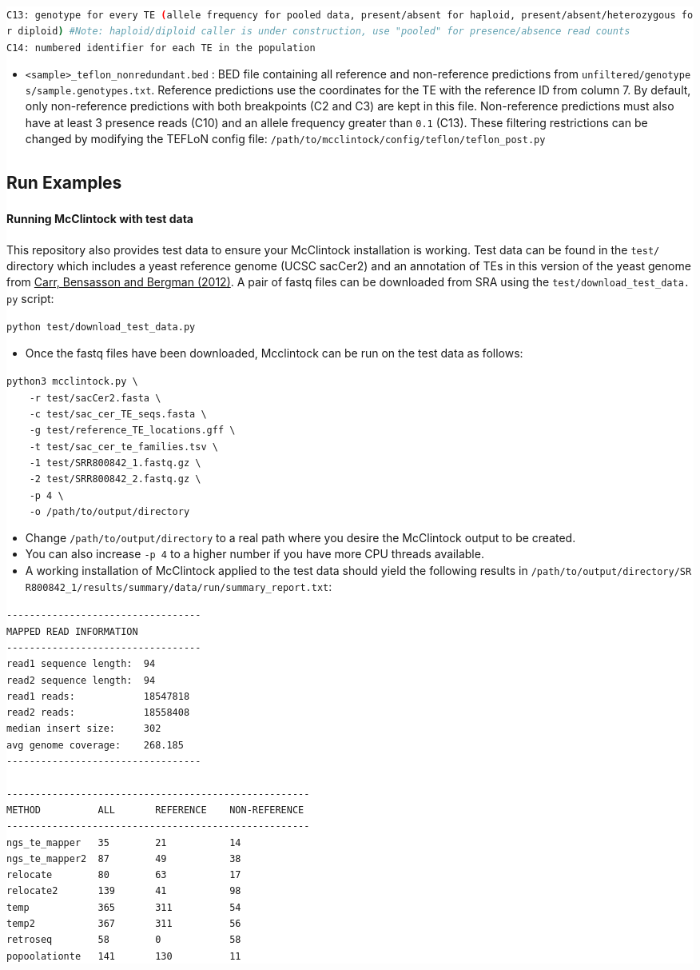 ```bash
C13: genotype for every TE (allele frequency for pooled data, present/absent for haploid, present/absent/heterozygous for diploid) #Note: haploid/diploid caller is under construction, use "pooled" for presence/absence read counts
C14: numbered identifier for each TE in the population
```
* `<sample>_teflon_nonredundant.bed` : BED file containing all reference and non-reference predictions from `unfiltered/genotypes/sample.genotypes.txt`. Reference predictions use the coordinates for the TE with the reference ID from column 7. By default, only non-reference predictions with both breakpoints (C2 and C3) are kept in this file. Non-reference predictions must also have at least 3 presence reads (C10) and an allele frequency greater than `0.1` (C13). These filtering restrictions can be changed by modifying the TEFLoN config file: `/path/to/mcclintock/config/teflon/teflon_post.py`

## <a name="examples"></a> Run Examples
#### Running McClintock with test data
This repository also provides test data to ensure your McClintock installation is working. Test data can be found in the `test/` directory which includes a yeast reference genome (UCSC sacCer2) and an annotation of TEs in this version of the yeast genome from [Carr, Bensasson and Bergman (2012)](http://www.plosone.org/article/info%3Adoi%2F10.1371%2Fjournal.pone.0050978). A pair of fastq files can be downloaded from SRA using the `test/download_test_data.py` script:
```
python test/download_test_data.py
```
* Once the fastq files have been downloaded, Mcclintock can be run on the test data as follows:
```
python3 mcclintock.py \
    -r test/sacCer2.fasta \
    -c test/sac_cer_TE_seqs.fasta \
    -g test/reference_TE_locations.gff \
    -t test/sac_cer_te_families.tsv \
    -1 test/SRR800842_1.fastq.gz \
    -2 test/SRR800842_2.fastq.gz \
    -p 4 \
    -o /path/to/output/directory
```
* Change `/path/to/output/directory` to a real path where you desire the McClintock output to be created.
* You can also increase `-p 4` to a higher number if you have more CPU threads available.
* A working installation of McClintock applied to the test data should yield the following results in `/path/to/output/directory/SRR800842_1/results/summary/data/run/summary_report.txt`:

```
----------------------------------
MAPPED READ INFORMATION
----------------------------------
read1 sequence length:  94
read2 sequence length:  94
read1 reads:            18547818
read2 reads:            18558408
median insert size:     302
avg genome coverage:    268.185
----------------------------------

-----------------------------------------------------
METHOD          ALL       REFERENCE    NON-REFERENCE 
-----------------------------------------------------
ngs_te_mapper   35        21           14            
ngs_te_mapper2  87        49           38            
relocate        80        63           17            
relocate2       139       41           98            
temp            365       311          54            
temp2           367       311          56            
retroseq        58        0            58            
popoolationte   141       130          11            
```